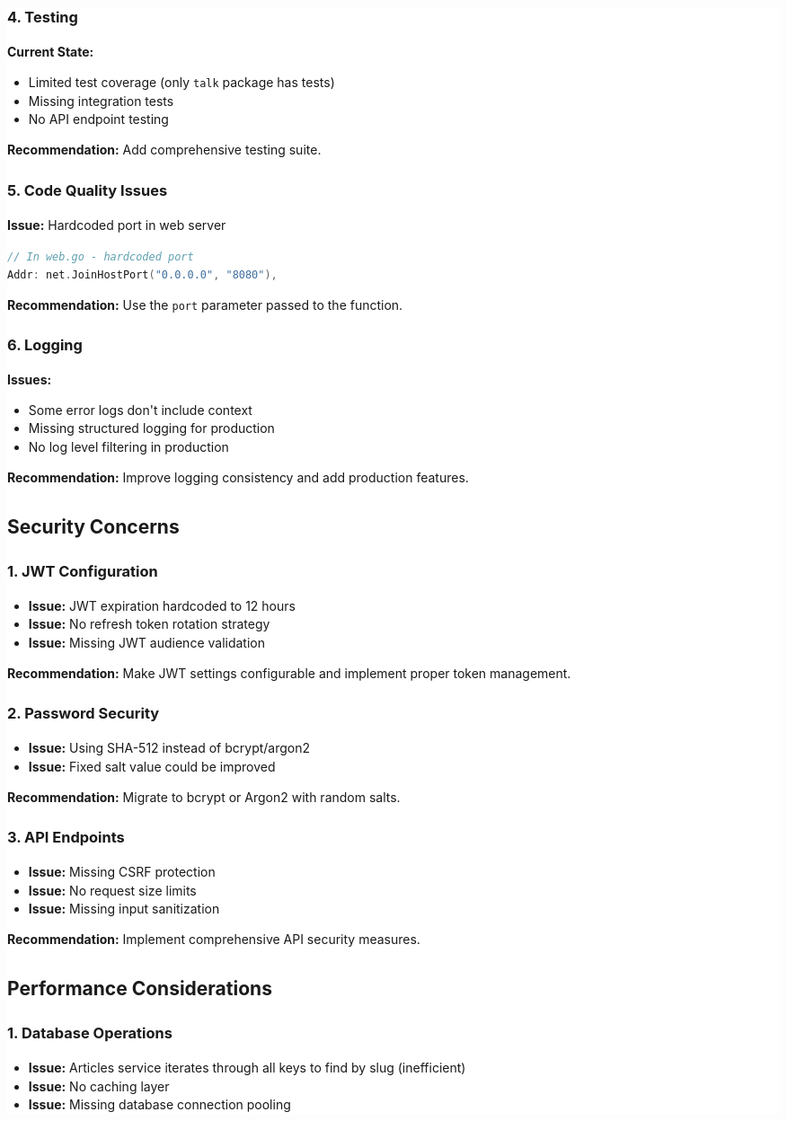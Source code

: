 ### 4. Testing

**Current State:**
- Limited test coverage (only `talk` package has tests)
- Missing integration tests
- No API endpoint testing

**Recommendation:** Add comprehensive testing suite.

### 5. Code Quality Issues

**Issue:** Hardcoded port in web server
```go
// In web.go - hardcoded port
Addr: net.JoinHostPort("0.0.0.0", "8080"),
```

**Recommendation:** Use the `port` parameter passed to the function.

### 6. Logging

**Issues:**
- Some error logs don't include context
- Missing structured logging for production
- No log level filtering in production

**Recommendation:** Improve logging consistency and add production features.

## Security Concerns

### 1. JWT Configuration
- **Issue:** JWT expiration hardcoded to 12 hours
- **Issue:** No refresh token rotation strategy
- **Issue:** Missing JWT audience validation

**Recommendation:** Make JWT settings configurable and implement proper token management.

### 2. Password Security
- **Issue:** Using SHA-512 instead of bcrypt/argon2
- **Issue:** Fixed salt value could be improved

**Recommendation:** Migrate to bcrypt or Argon2 with random salts.

### 3. API Endpoints
- **Issue:** Missing CSRF protection
- **Issue:** No request size limits
- **Issue:** Missing input sanitization

**Recommendation:** Implement comprehensive API security measures.

## Performance Considerations

### 1. Database Operations
- **Issue:** Articles service iterates through all keys to find by slug (inefficient)
- **Issue:** No caching layer
- **Issue:** Missing database connection pooling
